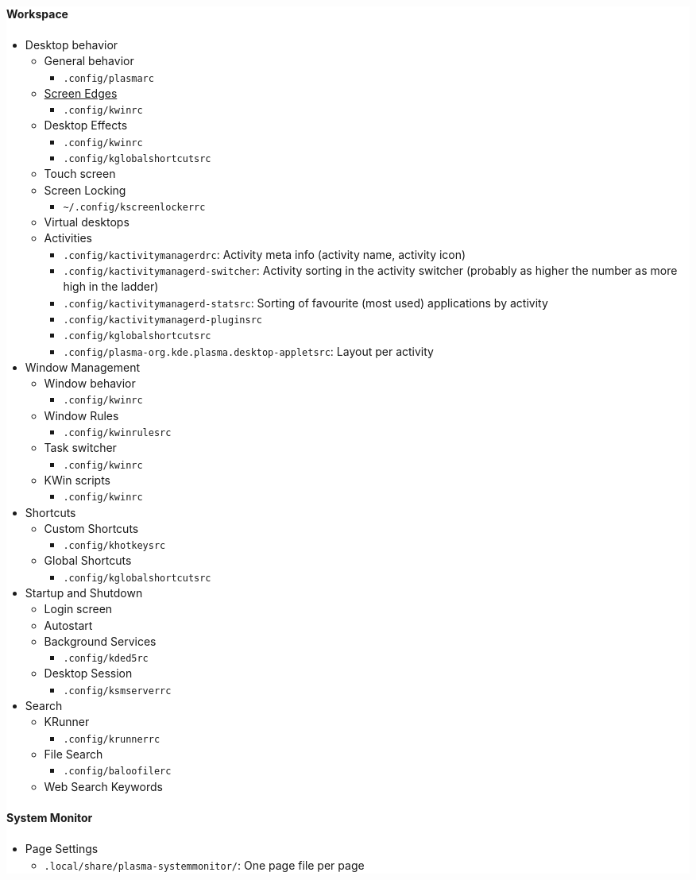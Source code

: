 #### Workspace
   * Desktop behavior
      * General behavior
         * `.config/plasmarc`
      * [Screen Edges](#screen-edges)
         * `.config/kwinrc`
      * Desktop Effects
         * `.config/kwinrc`
         * `.config/kglobalshortcutsrc`
      * Touch screen
      * Screen Locking
         * `~/.config/kscreenlockerrc`
      * Virtual desktops
      * Activities
         * `.config/kactivitymanagerdrc`: Activity meta info (activity name, activity icon)
         * `.config/kactivitymanagerd-switcher`: Activity sorting in the activity switcher (probably as higher the number as more high in the ladder)
         * `.config/kactivitymanagerd-statsrc`: Sorting of favourite (most used) applications by activity
         * `.config/kactivitymanagerd-pluginsrc`
         * `.config/kglobalshortcutsrc`
         * `.config/plasma-org.kde.plasma.desktop-appletsrc`: Layout per activity
   * Window Management
      * Window behavior
         * `.config/kwinrc`
      * Window Rules
         * `.config/kwinrulesrc`
      * Task switcher
         * `.config/kwinrc`
      * KWin scripts
         * `.config/kwinrc`
   * Shortcuts
      * Custom Shortcuts
         * `.config/khotkeysrc`
      * Global Shortcuts
         * `.config/kglobalshortcutsrc`
   * Startup and Shutdown
	   * Login screen
	   * Autostart
      * Background Services
          * `.config/kded5rc`
       * Desktop Session
          * `.config/ksmserverrc`
   * Search
      * KRunner
         * `.config/krunnerrc`
      * File Search
         * `.config/baloofilerc`
	   * Web Search Keywords

#### System Monitor
   * Page Settings
      * `.local/share/plasma-systemmonitor/`: One page file per page

